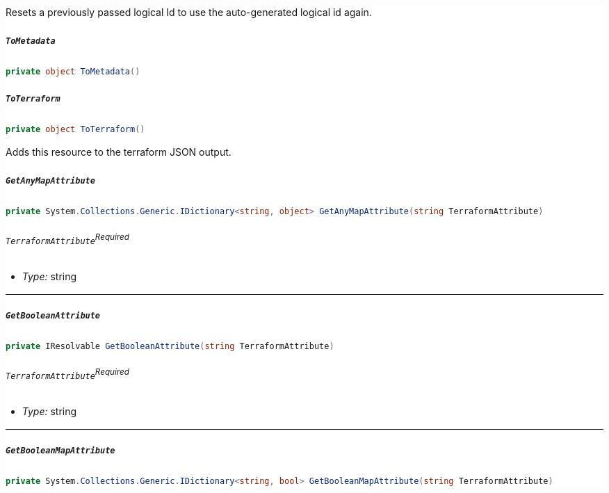 Resets a previously passed logical Id to use the auto-generated logical id again.

##### `ToMetadata` <a name="ToMetadata" id="@cdktf/provider-cloudflare.record.Record.toMetadata"></a>

```csharp
private object ToMetadata()
```

##### `ToTerraform` <a name="ToTerraform" id="@cdktf/provider-cloudflare.record.Record.toTerraform"></a>

```csharp
private object ToTerraform()
```

Adds this resource to the terraform JSON output.

##### `GetAnyMapAttribute` <a name="GetAnyMapAttribute" id="@cdktf/provider-cloudflare.record.Record.getAnyMapAttribute"></a>

```csharp
private System.Collections.Generic.IDictionary<string, object> GetAnyMapAttribute(string TerraformAttribute)
```

###### `TerraformAttribute`<sup>Required</sup> <a name="TerraformAttribute" id="@cdktf/provider-cloudflare.record.Record.getAnyMapAttribute.parameter.terraformAttribute"></a>

- *Type:* string

---

##### `GetBooleanAttribute` <a name="GetBooleanAttribute" id="@cdktf/provider-cloudflare.record.Record.getBooleanAttribute"></a>

```csharp
private IResolvable GetBooleanAttribute(string TerraformAttribute)
```

###### `TerraformAttribute`<sup>Required</sup> <a name="TerraformAttribute" id="@cdktf/provider-cloudflare.record.Record.getBooleanAttribute.parameter.terraformAttribute"></a>

- *Type:* string

---

##### `GetBooleanMapAttribute` <a name="GetBooleanMapAttribute" id="@cdktf/provider-cloudflare.record.Record.getBooleanMapAttribute"></a>

```csharp
private System.Collections.Generic.IDictionary<string, bool> GetBooleanMapAttribute(string TerraformAttribute)
```
